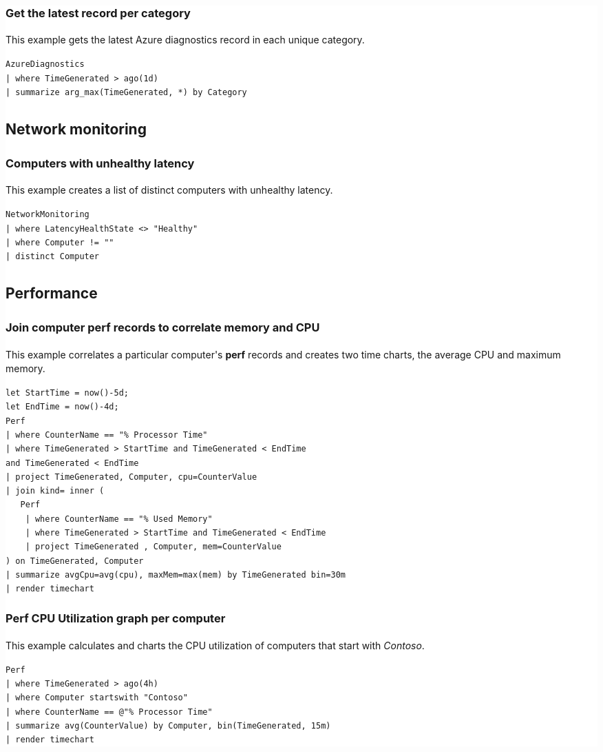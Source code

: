 ### Get the latest record per category
This example gets the latest Azure diagnostics record in each unique category.

```Kusto
AzureDiagnostics
| where TimeGenerated > ago(1d) 
| summarize arg_max(TimeGenerated, *) by Category
```

## Network monitoring

### Computers with unhealthy latency
This example creates a list of distinct computers with unhealthy latency.

```Kusto
NetworkMonitoring 
| where LatencyHealthState <> "Healthy" 
| where Computer != "" 
| distinct Computer
```

## Performance

### Join computer perf records to correlate memory and CPU
This example correlates a particular computer's **perf** records and creates two time charts, the average CPU and maximum memory.

```Kusto
let StartTime = now()-5d;
let EndTime = now()-4d;
Perf
| where CounterName == "% Processor Time"  
| where TimeGenerated > StartTime and TimeGenerated < EndTime
and TimeGenerated < EndTime
| project TimeGenerated, Computer, cpu=CounterValue 
| join kind= inner (
   Perf
    | where CounterName == "% Used Memory"  
    | where TimeGenerated > StartTime and TimeGenerated < EndTime
    | project TimeGenerated , Computer, mem=CounterValue 
) on TimeGenerated, Computer
| summarize avgCpu=avg(cpu), maxMem=max(mem) by TimeGenerated bin=30m  
| render timechart
```

### Perf CPU Utilization graph per computer
This example calculates and charts the CPU utilization of computers that start with _Contoso_.

```Kusto
Perf
| where TimeGenerated > ago(4h)
| where Computer startswith "Contoso" 
| where CounterName == @"% Processor Time"
| summarize avg(CounterValue) by Computer, bin(TimeGenerated, 15m) 
| render timechart
```
